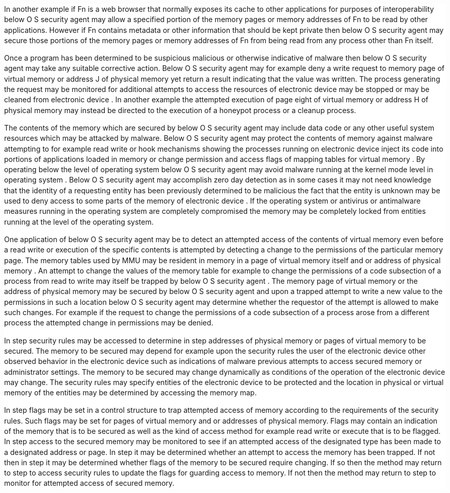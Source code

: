 In another example if Fn is a web browser that normally exposes its cache to other applications for purposes of interoperability below O S security agent may allow a specified portion of the memory pages or memory addresses of Fn to be read by other applications. However if Fn contains metadata or other information that should be kept private then below O S security agent may secure those portions of the memory pages or memory addresses of Fn from being read from any process other than Fn itself.

Once a program has been determined to be suspicious malicious or otherwise indicative of malware then below O S security agent may take any suitable corrective action. Below O S security agent may for example deny a write request to memory page of virtual memory or address J of physical memory yet return a result indicating that the value was written. The process generating the request may be monitored for additional attempts to access the resources of electronic device may be stopped or may be cleaned from electronic device . In another example the attempted execution of page eight of virtual memory or address H of physical memory may instead be directed to the execution of a honeypot process or a cleanup process.

The contents of the memory which are secured by below O S security agent may include data code or any other useful system resources which may be attacked by malware. Below O S security agent may protect the contents of memory against malware attempting to for example read write or hook mechanisms showing the processes running on electronic device inject its code into portions of applications loaded in memory or change permission and access flags of mapping tables for virtual memory . By operating below the level of operating system below O S security agent may avoid malware running at the kernel mode level in operating system . Below O S security agent may accomplish zero day detection as in some cases it may not need knowledge that the identity of a requesting entity has been previously determined to be malicious the fact that the entity is unknown may be used to deny access to some parts of the memory of electronic device . If the operating system or antivirus or antimalware measures running in the operating system are completely compromised the memory may be completely locked from entities running at the level of the operating system.

One application of below O S security agent may be to detect an attempted access of the contents of virtual memory even before a read write or execution of the specific contents is attempted by detecting a change to the permissions of the particular memory page. The memory tables used by MMU may be resident in memory in a page of virtual memory itself and or address of physical memory . An attempt to change the values of the memory table for example to change the permissions of a code subsection of a process from read to write may itself be trapped by below O S security agent . The memory page of virtual memory or the address of physical memory may be secured by below O S security agent and upon a trapped attempt to write a new value to the permissions in such a location below O S security agent may determine whether the requestor of the attempt is allowed to make such changes. For example if the request to change the permissions of a code subsection of a process arose from a different process the attempted change in permissions may be denied.

In step security rules may be accessed to determine in step addresses of physical memory or pages of virtual memory to be secured. The memory to be secured may depend for example upon the security rules the user of the electronic device other observed behavior in the electronic device such as indications of malware previous attempts to access secured memory or administrator settings. The memory to be secured may change dynamically as conditions of the operation of the electronic device may change. The security rules may specify entities of the electronic device to be protected and the location in physical or virtual memory of the entities may be determined by accessing the memory map.

In step flags may be set in a control structure to trap attempted access of memory according to the requirements of the security rules. Such flags may be set for pages of virtual memory and or addresses of physical memory. Flags may contain an indication of the memory that is to be secured as well as the kind of access method for example read write or execute that is to be flagged. In step access to the secured memory may be monitored to see if an attempted access of the designated type has been made to a designated address or page. In step it may be determined whether an attempt to access the memory has been trapped. If not then in step it may be determined whether flags of the memory to be secured require changing. If so then the method may return to step to access security rules to update the flags for guarding access to memory. If not then the method may return to step to monitor for attempted access of secured memory.
